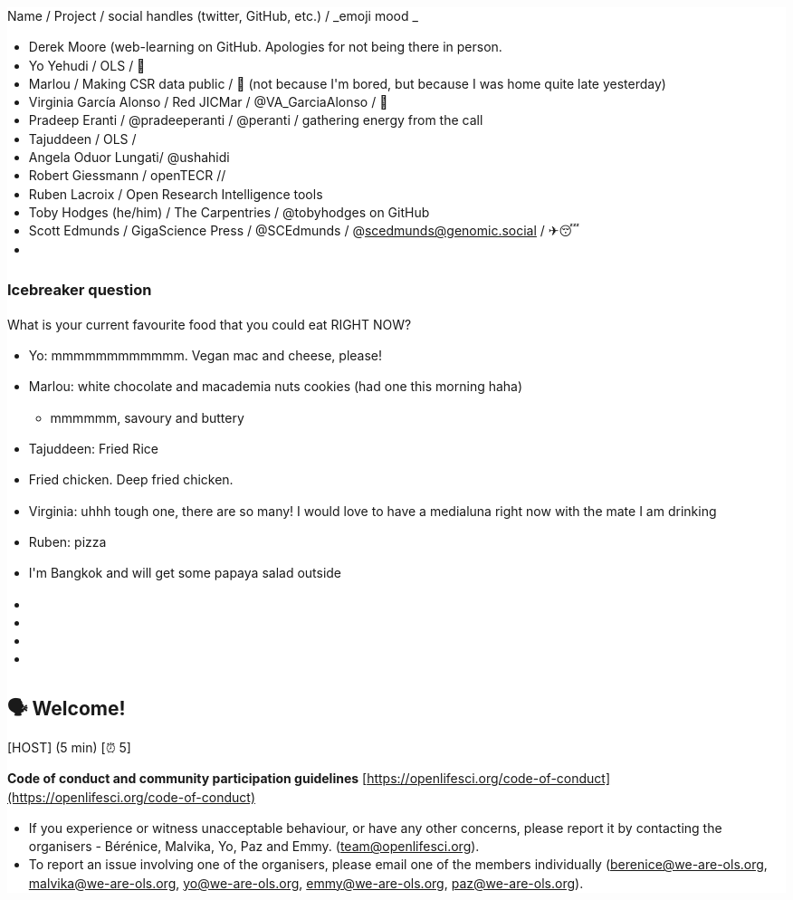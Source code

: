 Name / Project / social handles (twitter, GitHub, etc.) / \_emoji mood \_

   *   Derek Moore (web-learning on GitHub. Apologies for not being there in person.
   *  Yo Yehudi / OLS / 🦊
   *  Marlou / Making CSR data public / 🥱 (not because I'm bored, but because I was home quite late yesterday)
   *  Virginia García Alonso / Red JICMar / @VA\_GarciaAlonso / 🧉
   * Pradeep Eranti / @pradeeperanti / @peranti / gathering energy from the call
   *  Tajuddeen / OLS /
   *  Angela Oduor Lungati/ @ushahidi
   * Robert Giessmann / openTECR //
   * Ruben Lacroix / Open Research Intelligence tools
   * Toby Hodges (he/him) / The Carpentries / @tobyhodges on GitHub
   * Scott Edmunds / GigaScience Press / @SCEdmunds / @scedmunds@genomic.social /  ✈😴
   * 

### Icebreaker question

What is your current favourite food that you could eat RIGHT NOW? 

   * Yo: mmmmmmmmmmmm. Vegan mac and cheese, please!   
   *  Marlou: white chocolate and macademia nuts cookies (had one this morning haha)
       *  mmmmmm, savoury and buttery
   *  Tajuddeen: Fried Rice
   * Fried chicken. Deep fried chicken.
   * Virginia: uhhh tough one, there are so many! I would love to have a medialuna right now with the mate I am drinking
   * Ruben: pizza
   * I'm Bangkok and will get some papaya salad outside
   * 

   * 

   * 

   * 





## 🗣️ Welcome!

[HOST] (5 min) [⏰ 5]





**Code of conduct and community participation guidelines** [https://openlifesci.org/code-of-conduct](https://openlifesci.org/code-of-conduct)

   * If you experience or witness unacceptable behaviour, or have any other concerns, please report it by contacting the organisers - Bérénice, Malvika, Yo, Paz and Emmy. (team@openlifesci.org).
   * To report an issue involving one of the organisers, please email one of the members individually (berenice@we-are-ols.org, malvika@we-are-ols.org, yo@we-are-ols.org, emmy@we-are-ols.org, paz@we-are-ols.org).
